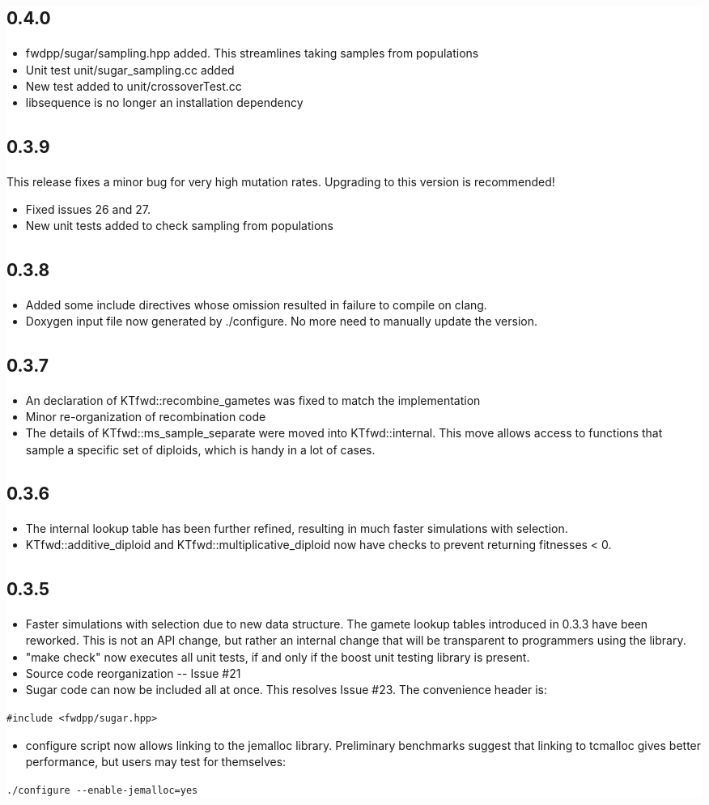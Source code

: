 ## 0.4.0

* fwdpp/sugar/sampling.hpp added.  This streamlines taking samples from populations
* Unit test unit/sugar_sampling.cc added
* New test added to unit/crossoverTest.cc
* libsequence is no longer an installation dependency

## 0.3.9

This release fixes a minor bug for very high mutation rates.  Upgrading to this version is recommended!

* Fixed issues 26 and 27.
* New unit tests added to check sampling from populations

## 0.3.8

* Added some include directives whose omission resulted in failure to compile on clang.
* Doxygen input file now generated by ./configure.  No more need to manually update the version.

## 0.3.7

* An declaration of KTfwd::recombine_gametes was fixed to match the implementation
* Minor re-organization of recombination code
* The details of KTfwd::ms_sample_separate were moved into KTfwd::internal.  This move allows access to functions that sample a specific set of diploids, which is handy in a lot of cases.

## 0.3.6

* The internal lookup table has been further refined, resulting in much faster simulations with selection.
* KTfwd::additive_diploid and KTfwd::multiplicative_diploid now have checks to prevent returning fitnesses < 0.

## 0.3.5

* Faster simulations with selection due to new data structure.  The gamete lookup tables introduced in 0.3.3 have been reworked.  This is not an API change, but rather an internal change that will be transparent to programmers using the library.
* "make check" now executes all unit tests, if and only if the boost unit testing library is present.
* Source code reorganization -- Issue #21
* Sugar code can now be included all at once.  This resolves Issue #23.  The convenience header is:

~~~{cpp}
#include <fwdpp/sugar.hpp>
~~~

* configure script now allows linking to the jemalloc library.  Preliminary benchmarks suggest that linking to tcmalloc gives better performance, but users may test for themselves:

~~~~{sh}
./configure --enable-jemalloc=yes
~~~~

